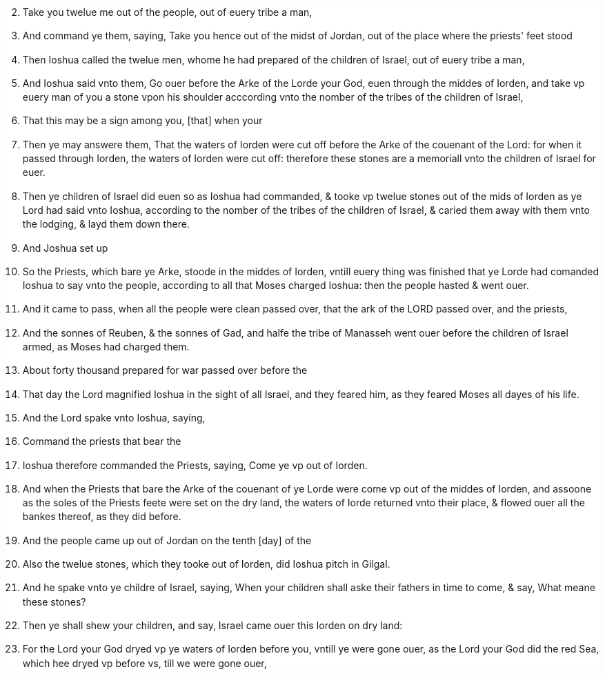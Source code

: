 2. Take you twelue me out of the people, out of euery tribe a man,

3. And command ye them, saying, Take you hence out of the midst of Jordan, out of the place where the priests' feet stood 

4. Then Ioshua called the twelue men, whome he had prepared of the children of Israel, out of euery tribe a man,

5. And Ioshua said vnto them, Go ouer before the Arke of the Lorde your God, euen through the middes of Iorden, and take vp euery man of you a stone vpon his shoulder acccording vnto the nomber of the tribes of the children of Israel,

6. That this may be a sign among you, [that] when your 

7. Then ye may answere them, That the waters of Iorden were cut off before the Arke of the couenant of the Lord: for when it passed through Iorden, the waters of Iorden were cut off: therefore these stones are a memoriall vnto the children of Israel for euer.

8. Then ye children of Israel did euen so as Ioshua had commanded, & tooke vp twelue stones out of the mids of Iorden as ye Lord had said vnto Ioshua, according to the nomber of the tribes of the children of Israel, & caried them away with them vnto the lodging, & layd them down there.

9. And Joshua set up 

10. So the Priests, which bare ye Arke, stoode in the middes of Iorden, vntill euery thing was finished that ye Lorde had comanded Ioshua to say vnto the people, according to all that Moses charged Ioshua: then the people hasted & went ouer.

11. And it came to pass, when all the people were clean passed over, that the ark of the LORD passed over, and the priests, 

12. And the sonnes of Reuben, & the sonnes of Gad, and halfe the tribe of Manasseh went ouer before the children of Israel armed, as Moses had charged them.

13. About forty thousand prepared for war passed over before the 

14. That day the Lord magnified Ioshua in the sight of all Israel, and they feared him, as they feared Moses all dayes of his life.

15. And the Lord spake vnto Ioshua, saying,

16. Command the priests that bear the 

17. Ioshua therefore commanded the Priests, saying, Come ye vp out of Iorden.

18. And when the Priests that bare the Arke of the couenant of ye Lorde were come vp out of the middes of Iorden, and assoone as the soles of the Priests feete were set on the dry land, the waters of Iorde returned vnto their place, & flowed ouer all the bankes thereof, as they did before.

19. And the people came up out of Jordan on the tenth [day] of the 

20. Also the twelue stones, which they tooke out of Iorden, did Ioshua pitch in Gilgal.

21. And he spake vnto ye childre of Israel, saying, When your children shall aske their fathers in time to come, & say, What meane these stones?

22. Then ye shall shew your children, and say, Israel came ouer this Iorden on dry land:

23. For the Lord your God dryed vp ye waters of Iorden before you, vntill ye were gone ouer, as the Lord your God did the red Sea, which hee dryed vp before vs, till we were gone ouer,
